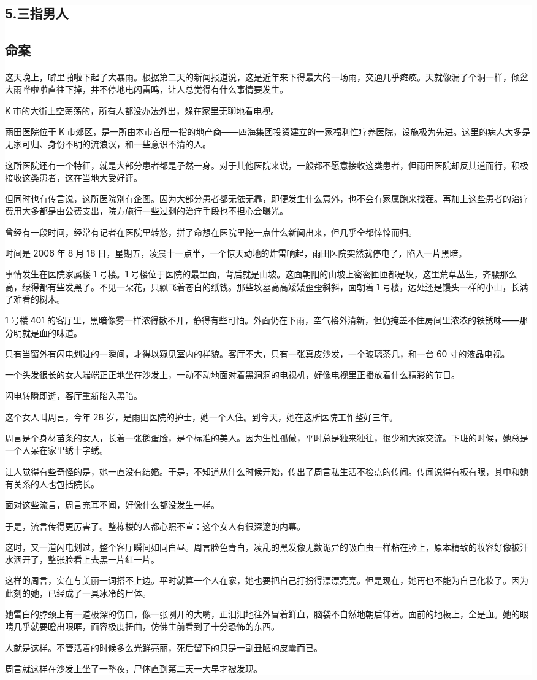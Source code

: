 ## 5.三指男人
**命案**
------


这天晚上，噼里啪啦下起了大暴雨。根据第二天的新闻报道说，这是近年来下得最大的一场雨，交通几乎瘫痪。天就像漏了个洞一样，倾盆大雨哗啦啦直往下掉，并不停地电闪雷鸣，让人总觉得有什么事情要发生。


K 市的大街上空荡荡的，所有人都没办法外出，躲在家里无聊地看电视。


雨田医院位于 K 市郊区，是一所由本市首屈一指的地产商——四海集团投资建立的一家福利性疗养医院，设施极为先进。这里的病人大多是无家可归、身份不明的流浪汉，和一些意识不清的人。


这所医院还有一个特征，就是大部分患者都是孑然一身。对于其他医院来说，一般都不愿意接收这类患者，但雨田医院却反其道而行，积极接收这类患者，这在当地大受好评。


但同时也有传言说，这所医院别有企图。因为大部分患者都无依无靠，即便发生什么意外，也不会有家属跑来找茬。再加上这些患者的治疗费用大多都是由公费支出，院方施行一些过剩的治疗手段也不担心会曝光。


曾经有一段时间，经常有记者在医院里转悠，拼了命想在医院里挖一点什么新闻出来，但几乎全都悻悻而归。


时间是 2006 年 8 月 18 日，星期五，凌晨十一点半，一个惊天动地的炸雷响起，雨田医院突然就停电了，陷入一片黑暗。


事情发生在医院家属楼 1 号楼。1 号楼位于医院的最里面，背后就是山坡。这面朝阳的山坡上密密匝匝都是坟，这里荒草丛生，齐腰那么高，绿得都有些发黑了。不见一朵花，只飘飞着苍白的纸钱。那些坟墓高高矮矮歪歪斜斜，面朝着 1 号楼，远处还是馒头一样的小山，长满了难看的树木。


1 号楼 401 的客厅里，黑暗像雾一样浓得散不开，静得有些可怕。外面仍在下雨，空气格外清新，但仍掩盖不住房间里浓浓的铁锈味——那分明就是血的味道。


只有当窗外有闪电划过的一瞬间，才得以窥见室内的样貌。客厅不大，只有一张真皮沙发，一个玻璃茶几，和一台 60 寸的液晶电视。


一个头发很长的女人端端正正地坐在沙发上，一动不动地面对着黑洞洞的电视机，好像电视里正播放着什么精彩的节目。


闪电转瞬即逝，客厅重新陷入黑暗。


这个女人叫周言，今年 28 岁，是雨田医院的护士，她一个人住。到今天，她在这所医院工作整好三年。


周言是个身材苗条的女人，长着一张鹅蛋脸，是个标准的美人。因为生性孤傲，平时总是独来独往，很少和大家交流。下班的时候，她总是一个人呆在家里绣十字绣。


让人觉得有些奇怪的是，她一直没有结婚。于是，不知道从什么时候开始，传出了周言私生活不检点的传闻。传闻说得有板有眼，其中和她有关系的人也包括院长。


面对这些流言，周言充耳不闻，好像什么都没发生一样。


于是，流言传得更厉害了。整栋楼的人都心照不宣：这个女人有很深邃的内幕。


这时，又一道闪电划过，整个客厅瞬间如同白昼。周言脸色青白，凌乱的黑发像无数诡异的吸血虫一样粘在脸上，原本精致的妆容好像被汗水洇开了，整张脸看上去黑一片红一片。


这样的周言，实在与美丽一词搭不上边。平时就算一个人在家，她也要把自己打扮得漂漂亮亮。但是现在，她再也不能为自己化妆了。因为此刻的她，已经成了一具冰冷的尸体。


她雪白的脖颈上有一道极深的伤口，像一张咧开的大嘴，正汩汩地往外冒着鲜血，脑袋不自然地朝后仰着。面前的地板上，全是血。她的眼睛几乎就要瞪出眼眶，面容极度扭曲，仿佛生前看到了十分恐怖的东西。


人就是这样。不管活着的时候多么光鲜亮丽，死后留下的只是一副丑陋的皮囊而已。


周言就这样在沙发上坐了一整夜，尸体直到第二天一大早才被发现。
